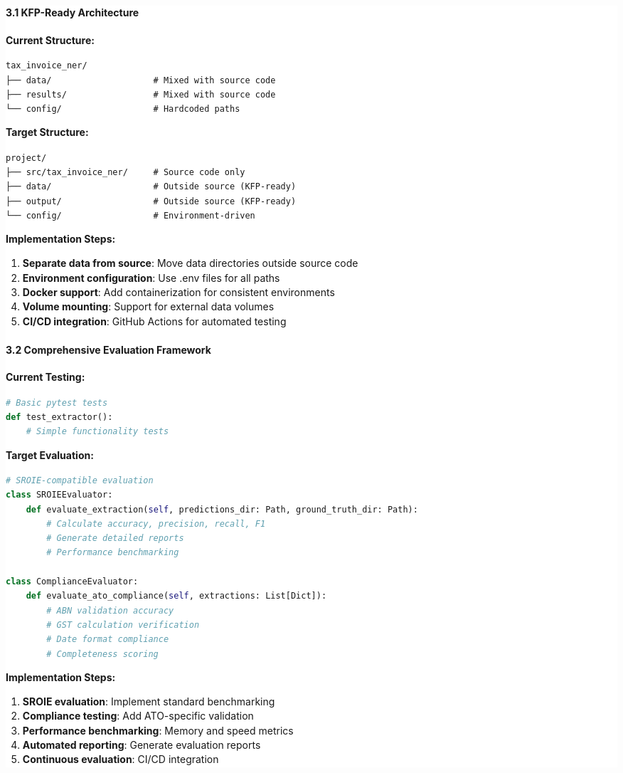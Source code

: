 #### 3.1 KFP-Ready Architecture

**Current Structure:**
```
tax_invoice_ner/
├── data/                    # Mixed with source code
├── results/                 # Mixed with source code
└── config/                  # Hardcoded paths
```

**Target Structure:**
```
project/
├── src/tax_invoice_ner/     # Source code only
├── data/                    # Outside source (KFP-ready)
├── output/                  # Outside source (KFP-ready)
└── config/                  # Environment-driven
```

**Implementation Steps:**

1. **Separate data from source**: Move data directories outside source code
2. **Environment configuration**: Use .env files for all paths
3. **Docker support**: Add containerization for consistent environments
4. **Volume mounting**: Support for external data volumes
5. **CI/CD integration**: GitHub Actions for automated testing

#### 3.2 Comprehensive Evaluation Framework

**Current Testing:**
```python
# Basic pytest tests
def test_extractor():
    # Simple functionality tests
```

**Target Evaluation:**
```python
# SROIE-compatible evaluation
class SROIEEvaluator:
    def evaluate_extraction(self, predictions_dir: Path, ground_truth_dir: Path):
        # Calculate accuracy, precision, recall, F1
        # Generate detailed reports
        # Performance benchmarking
        
class ComplianceEvaluator:
    def evaluate_ato_compliance(self, extractions: List[Dict]):
        # ABN validation accuracy
        # GST calculation verification
        # Date format compliance
        # Completeness scoring
```

**Implementation Steps:**

1. **SROIE evaluation**: Implement standard benchmarking
2. **Compliance testing**: Add ATO-specific validation
3. **Performance benchmarking**: Memory and speed metrics
4. **Automated reporting**: Generate evaluation reports
5. **Continuous evaluation**: CI/CD integration
